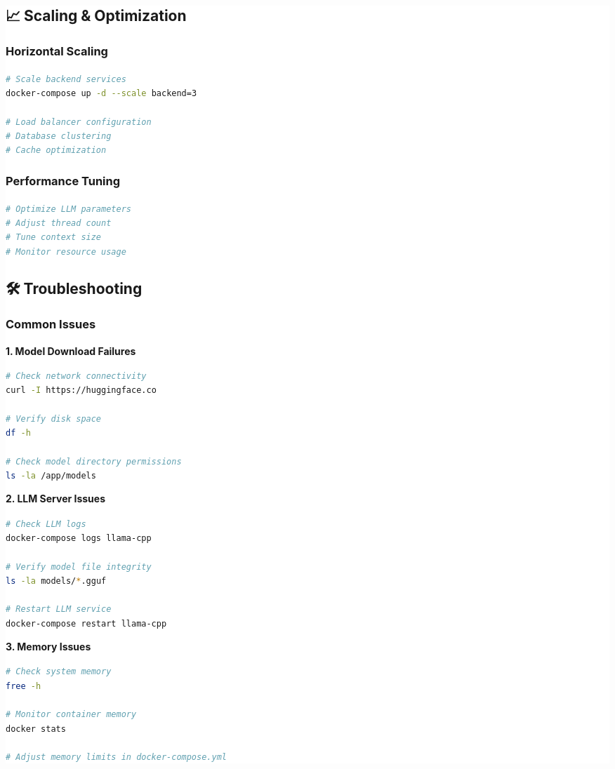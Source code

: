 ## **📈 Scaling & Optimization**

### **Horizontal Scaling**
```bash
# Scale backend services
docker-compose up -d --scale backend=3

# Load balancer configuration
# Database clustering
# Cache optimization
```

### **Performance Tuning**
```bash
# Optimize LLM parameters
# Adjust thread count
# Tune context size
# Monitor resource usage
```

## **🛠️ Troubleshooting**

### **Common Issues**

**1. Model Download Failures**
```bash
# Check network connectivity
curl -I https://huggingface.co

# Verify disk space
df -h

# Check model directory permissions
ls -la /app/models
```

**2. LLM Server Issues**
```bash
# Check LLM logs
docker-compose logs llama-cpp

# Verify model file integrity
ls -la models/*.gguf

# Restart LLM service
docker-compose restart llama-cpp
```

**3. Memory Issues**
```bash
# Check system memory
free -h

# Monitor container memory
docker stats

# Adjust memory limits in docker-compose.yml
```
